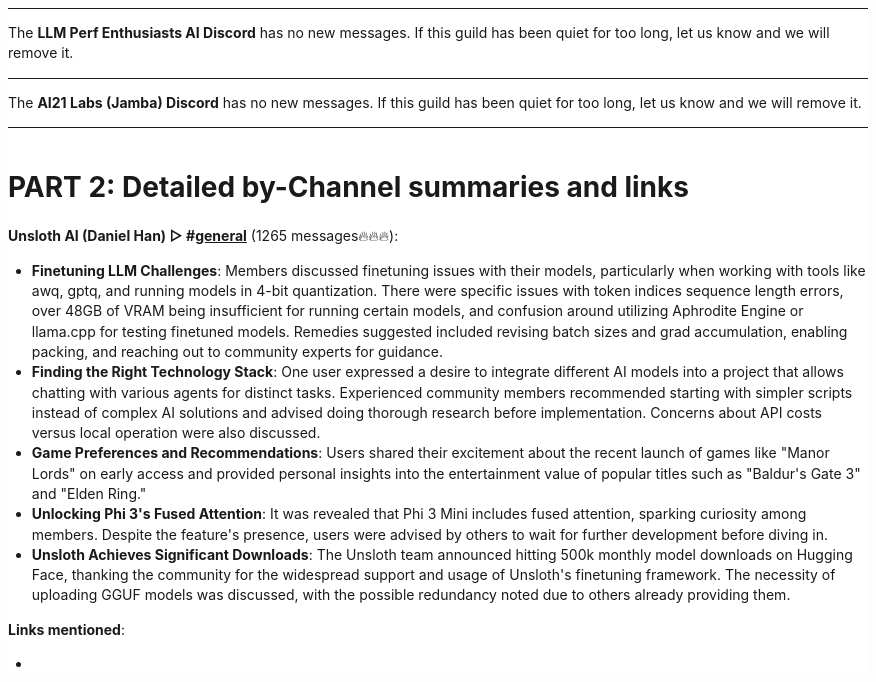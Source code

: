 

---


The **LLM Perf Enthusiasts AI Discord** has no new messages. If this guild has been quiet for too long, let us know and we will remove it.


---


The **AI21 Labs (Jamba) Discord** has no new messages. If this guild has been quiet for too long, let us know and we will remove it.


---

# PART 2: Detailed by-Channel summaries and links



**Unsloth AI (Daniel Han) ▷ #[general](https://discord.com/channels/1179035537009545276/1179035537529643040/1232939117835456574)** (1265 messages🔥🔥🔥): 

- **Finetuning LLM Challenges**: Members discussed finetuning issues with their models, particularly when working with tools like awq, gptq, and running models in 4-bit quantization. There were specific issues with token indices sequence length errors, over 48GB of VRAM being insufficient for running certain models, and confusion around utilizing Aphrodite Engine or llama.cpp for testing finetuned models. Remedies suggested included revising batch sizes and grad accumulation, enabling packing, and reaching out to community experts for guidance.
- **Finding the Right Technology Stack**: One user expressed a desire to integrate different AI models into a project that allows chatting with various agents for distinct tasks. Experienced community members recommended starting with simpler scripts instead of complex AI solutions and advised doing thorough research before implementation. Concerns about API costs versus local operation were also discussed.
- **Game Preferences and Recommendations**: Users shared their excitement about the recent launch of games like "Manor Lords" on early access and provided personal insights into the entertainment value of popular titles such as "Baldur's Gate 3" and "Elden Ring."
- **Unlocking Phi 3's Fused Attention**: It was revealed that Phi 3 Mini includes fused attention, sparking curiosity among members. Despite the feature's presence, users were advised by others to wait for further development before diving in.
- **Unsloth Achieves Significant Downloads**: The Unsloth team announced hitting 500k monthly model downloads on Hugging Face, thanking the community for the widespread support and usage of Unsloth's finetuning framework. The necessity of uploading GGUF models was discussed, with the possible redundancy noted due to others already providing them.
<div class="linksMentioned">

<strong>Links mentioned</strong>:

<ul>
<li>